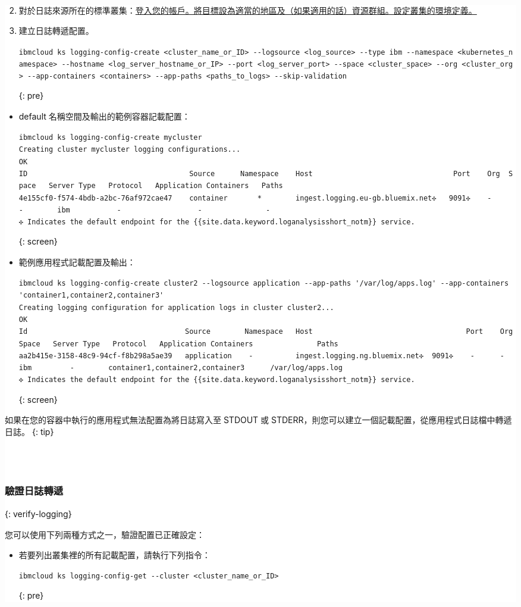 2.  對於日誌來源所在的標準叢集：[登入您的帳戶。將目標設為適當的地區及（如果適用的話）資源群組。設定叢集的環境定義。](/docs/containers?topic=containers-cs_cli_install#cs_cli_configure)

3. 建立日誌轉遞配置。
    ```
    ibmcloud ks logging-config-create <cluster_name_or_ID> --logsource <log_source> --type ibm --namespace <kubernetes_namespace> --hostname <log_server_hostname_or_IP> --port <log_server_port> --space <cluster_space> --org <cluster_org> --app-containers <containers> --app-paths <paths_to_logs> --skip-validation
    ```
    {: pre}

  * default 名稱空間及輸出的範例容器記載配置：
    ```
    ibmcloud ks logging-config-create mycluster
    Creating cluster mycluster logging configurations...
    OK
    ID                                      Source      Namespace    Host                                 Port    Org  Space   Server Type   Protocol   Application Containers   Paths
    4e155cf0-f574-4bdb-a2bc-76af972cae47    container       *        ingest.logging.eu-gb.bluemix.net✣   9091✣    -     -        ibm           -                  -               -
    ✣ Indicates the default endpoint for the {{site.data.keyword.loganalysisshort_notm}} service.
    ```
    {: screen}

  * 範例應用程式記載配置及輸出：
    ```
    ibmcloud ks logging-config-create cluster2 --logsource application --app-paths '/var/log/apps.log' --app-containers 'container1,container2,container3'
    Creating logging configuration for application logs in cluster cluster2...
    OK
    Id                                     Source        Namespace   Host                                    Port    Org   Space   Server Type   Protocol   Application Containers               Paths
    aa2b415e-3158-48c9-94cf-f8b298a5ae39   application    -          ingest.logging.ng.bluemix.net✣  9091✣    -      -          ibm         -        container1,container2,container3      /var/log/apps.log
    ✣ Indicates the default endpoint for the {{site.data.keyword.loganalysisshort_notm}} service.
    ```
    {: screen}

如果在您的容器中執行的應用程式無法配置為將日誌寫入至 STDOUT 或 STDERR，則您可以建立一個記載配置，從應用程式日誌檔中轉遞日誌。
{: tip}

</br></br>

### 驗證日誌轉遞
{: verify-logging}

您可以使用下列兩種方式之一，驗證配置已正確設定：

* 若要列出叢集裡的所有記載配置，請執行下列指令：
    ```
    ibmcloud ks logging-config-get --cluster <cluster_name_or_ID>
    ```
    {: pre}
